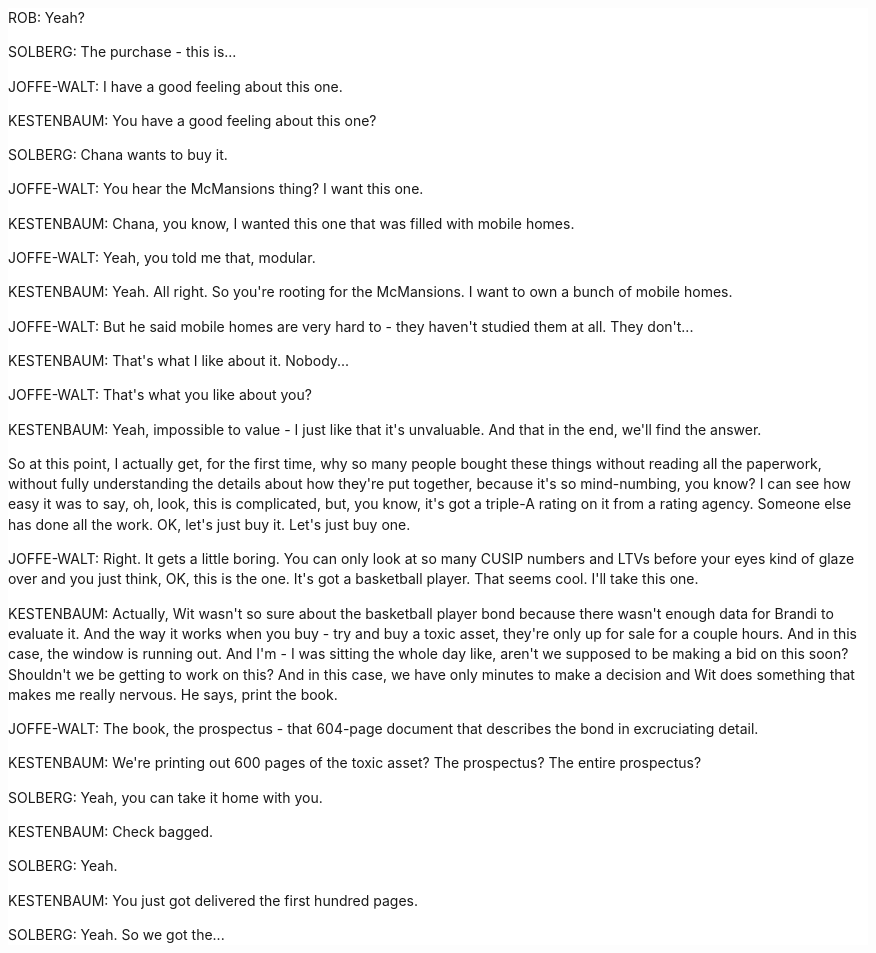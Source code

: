 ROB: Yeah?

SOLBERG: The purchase - this is...

JOFFE-WALT: I have a good feeling about this one.

KESTENBAUM: You have a good feeling about this one?

SOLBERG: Chana wants to buy it.

JOFFE-WALT: You hear the McMansions thing? I want this one.

KESTENBAUM: Chana, you know, I wanted this one that was filled with mobile homes.

JOFFE-WALT: Yeah, you told me that, modular.

KESTENBAUM: Yeah. All right. So you're rooting for the McMansions. I want to own a bunch of mobile homes.

JOFFE-WALT: But he said mobile homes are very hard to - they haven't studied them at all. They don't...

KESTENBAUM: That's what I like about it. Nobody...

JOFFE-WALT: That's what you like about you?

KESTENBAUM: Yeah, impossible to value - I just like that it's unvaluable. And that in the end, we'll find the answer.

So at this point, I actually get, for the first time, why so many people bought these things without reading all the paperwork, without fully understanding the details about how they're put together, because it's so mind-numbing, you know? I can see how easy it was to say, oh, look, this is complicated, but, you know, it's got a triple-A rating on it from a rating agency. Someone else has done all the work. OK, let's just buy it. Let's just buy one.

JOFFE-WALT: Right. It gets a little boring. You can only look at so many CUSIP numbers and LTVs before your eyes kind of glaze over and you just think, OK, this is the one. It's got a basketball player. That seems cool. I'll take this one.

KESTENBAUM: Actually, Wit wasn't so sure about the basketball player bond because there wasn't enough data for Brandi to evaluate it. And the way it works when you buy - try and buy a toxic asset, they're only up for sale for a couple hours. And in this case, the window is running out. And I'm - I was sitting the whole day like, aren't we supposed to be making a bid on this soon? Shouldn't we be getting to work on this? And in this case, we have only minutes to make a decision and Wit does something that makes me really nervous. He says, print the book.

JOFFE-WALT: The book, the prospectus - that 604-page document that describes the bond in excruciating detail.

KESTENBAUM: We're printing out 600 pages of the toxic asset? The prospectus? The entire prospectus?

SOLBERG: Yeah, you can take it home with you.

KESTENBAUM: Check bagged.

SOLBERG: Yeah.

KESTENBAUM: You just got delivered the first hundred pages.

SOLBERG: Yeah. So we got the...
